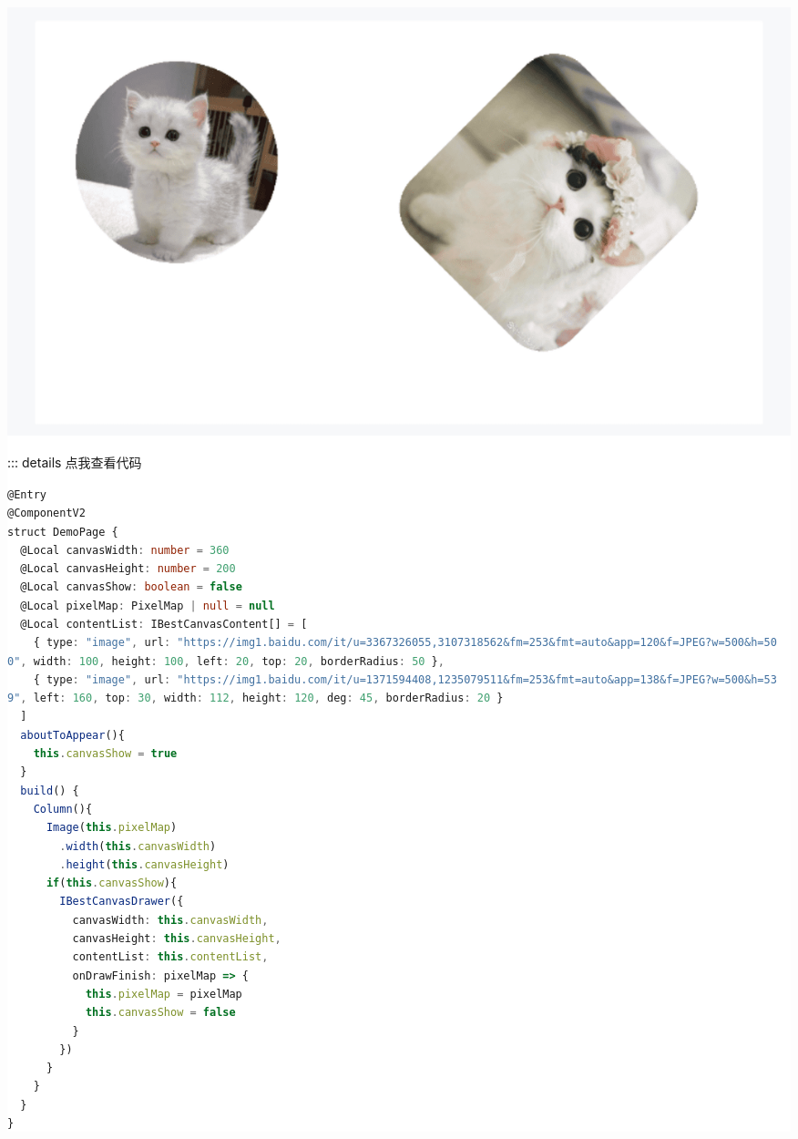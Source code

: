 ![图片样式](./images/image-style.png)

::: details 点我查看代码
```ts
@Entry
@ComponentV2
struct DemoPage {
  @Local canvasWidth: number = 360
  @Local canvasHeight: number = 200
  @Local canvasShow: boolean = false
  @Local pixelMap: PixelMap | null = null
  @Local contentList: IBestCanvasContent[] = [
    { type: "image", url: "https://img1.baidu.com/it/u=3367326055,3107318562&fm=253&fmt=auto&app=120&f=JPEG?w=500&h=500", width: 100, height: 100, left: 20, top: 20, borderRadius: 50 },
    { type: "image", url: "https://img1.baidu.com/it/u=1371594408,1235079511&fm=253&fmt=auto&app=138&f=JPEG?w=500&h=539", left: 160, top: 30, width: 112, height: 120, deg: 45, borderRadius: 20 }
  ]
  aboutToAppear(){
    this.canvasShow = true
  }
  build() {
    Column(){
      Image(this.pixelMap)
        .width(this.canvasWidth)
        .height(this.canvasHeight)
      if(this.canvasShow){
        IBestCanvasDrawer({
          canvasWidth: this.canvasWidth,
          canvasHeight: this.canvasHeight,
          contentList: this.contentList,
          onDrawFinish: pixelMap => {
            this.pixelMap = pixelMap
            this.canvasShow = false
          }
        })
      }
    }
  }
}
```